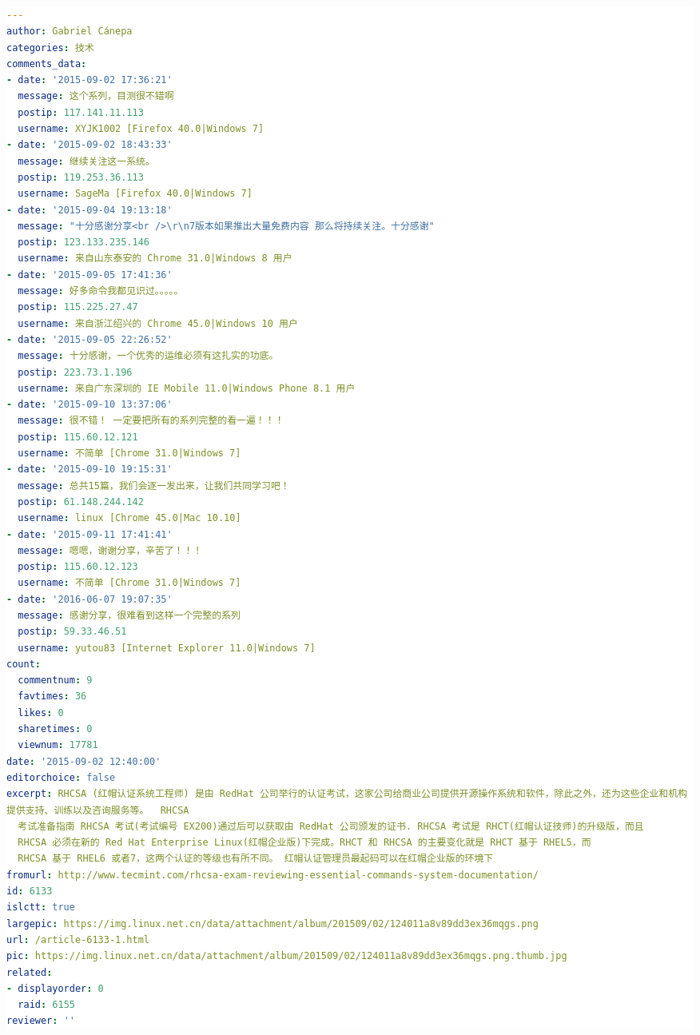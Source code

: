 ```yaml
---
author: Gabriel Cánepa
categories: 技术
comments_data:
- date: '2015-09-02 17:36:21'
  message: 这个系列，目测很不错啊
  postip: 117.141.11.113
  username: XYJK1002 [Firefox 40.0|Windows 7]
- date: '2015-09-02 18:43:33'
  message: 继续关注这一系统。
  postip: 119.253.36.113
  username: SageMa [Firefox 40.0|Windows 7]
- date: '2015-09-04 19:13:18'
  message: "十分感谢分享<br />\r\n7版本如果推出大量免费内容 那么将持续关注。十分感谢"
  postip: 123.133.235.146
  username: 来自山东泰安的 Chrome 31.0|Windows 8 用户
- date: '2015-09-05 17:41:36'
  message: 好多命令我都见识过。。。。。
  postip: 115.225.27.47
  username: 来自浙江绍兴的 Chrome 45.0|Windows 10 用户
- date: '2015-09-05 22:26:52'
  message: 十分感谢，一个优秀的运维必须有这扎实的功底。
  postip: 223.73.1.196
  username: 来自广东深圳的 IE Mobile 11.0|Windows Phone 8.1 用户
- date: '2015-09-10 13:37:06'
  message: 很不错！ 一定要把所有的系列完整的看一遍！！！
  postip: 115.60.12.121
  username: 不简单 [Chrome 31.0|Windows 7]
- date: '2015-09-10 19:15:31'
  message: 总共15篇，我们会逐一发出来，让我们共同学习吧！
  postip: 61.148.244.142
  username: linux [Chrome 45.0|Mac 10.10]
- date: '2015-09-11 17:41:41'
  message: 嗯嗯，谢谢分享，辛苦了！！！
  postip: 115.60.12.123
  username: 不简单 [Chrome 31.0|Windows 7]
- date: '2016-06-07 19:07:35'
  message: 感谢分享，很难看到这样一个完整的系列
  postip: 59.33.46.51
  username: yutou83 [Internet Explorer 11.0|Windows 7]
count:
  commentnum: 9
  favtimes: 36
  likes: 0
  sharetimes: 0
  viewnum: 17781
date: '2015-09-02 12:40:00'
editorchoice: false
excerpt: RHCSA (红帽认证系统工程师) 是由 RedHat 公司举行的认证考试，这家公司给商业公司提供开源操作系统和软件，除此之外，还为这些企业和机构提供支持、训练以及咨询服务等。  RHCSA
  考试准备指南 RHCSA 考试(考试编号 EX200)通过后可以获取由 RedHat 公司颁发的证书. RHCSA 考试是 RHCT(红帽认证技师)的升级版，而且
  RHCSA 必须在新的 Red Hat Enterprise Linux(红帽企业版)下完成。RHCT 和 RHCSA 的主要变化就是 RHCT 基于 RHEL5，而
  RHCSA 基于 RHEL6 或者7，这两个认证的等级也有所不同。 红帽认证管理员最起码可以在红帽企业版的环境下
fromurl: http://www.tecmint.com/rhcsa-exam-reviewing-essential-commands-system-documentation/
id: 6133
islctt: true
largepic: https://img.linux.net.cn/data/attachment/album/201509/02/124011a8v89dd3ex36mqgs.png
url: /article-6133-1.html
pic: https://img.linux.net.cn/data/attachment/album/201509/02/124011a8v89dd3ex36mqgs.png.thumb.jpg
related:
- displayorder: 0
  raid: 6155
reviewer: ''
```